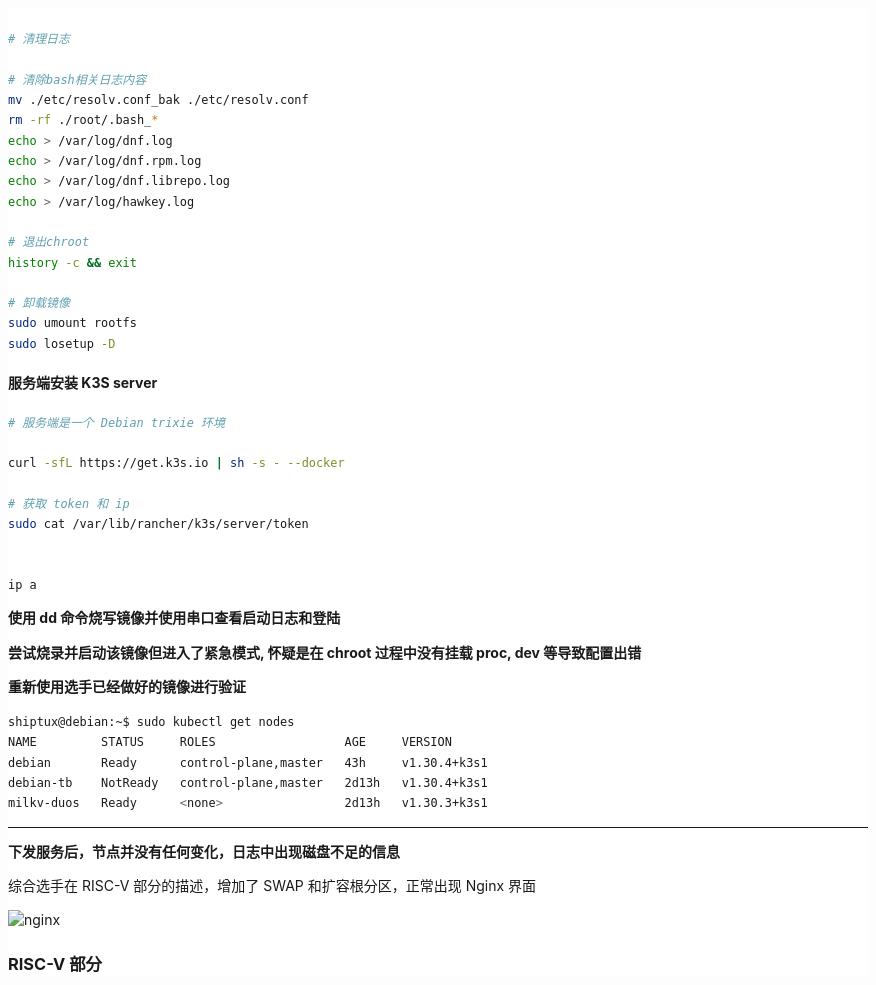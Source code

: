 ```bash

# 清理日志

# 清除bash相关日志内容
mv ./etc/resolv.conf_bak ./etc/resolv.conf
rm -rf ./root/.bash_*
echo > /var/log/dnf.log
echo > /var/log/dnf.rpm.log
echo > /var/log/dnf.librepo.log
echo > /var/log/hawkey.log

# 退出chroot
history -c && exit

# 卸载镜像
sudo umount rootfs
sudo losetup -D
```


#### 服务端安装 K3S server

```bash
# 服务端是一个 Debian trixie 环境

curl -sfL https://get.k3s.io | sh -s - --docker

# 获取 token 和 ip
sudo cat /var/lib/rancher/k3s/server/token


ip a
```

**使用 dd 命令烧写镜像并使用串口查看启动日志和登陆**

**尝试烧录并启动该镜像但进入了紧急模式, 怀疑是在 chroot 过程中没有挂载 proc, dev 等导致配置出错**

**重新使用选手已经做好的镜像进行验证**

```bash
shiptux@debian:~$ sudo kubectl get nodes
NAME         STATUS     ROLES                  AGE     VERSION
debian       Ready      control-plane,master   43h     v1.30.4+k3s1
debian-tb    NotReady   control-plane,master   2d13h   v1.30.4+k3s1
milkv-duos   Ready      <none>                 2d13h   v1.30.3+k3s1
```
****

**下发服务后，节点并没有任何变化，日志中出现磁盘不足的信息**

综合选手在 RISC-V 部分的描述，增加了 SWAP 和扩容根分区，正常出现 Nginx 界面

![nginx](./images/nginx.png)
### RISC-V 部分
